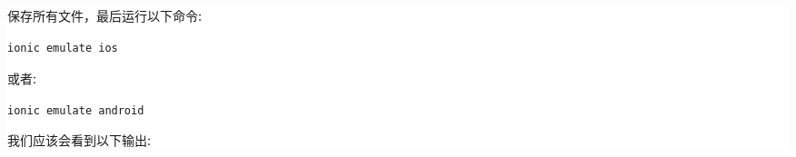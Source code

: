```html
```

保存所有文件，最后运行以下命令:

```html
ionic emulate ios

```

或者:

```html
ionic emulate android

```

我们应该会看到以下输出:
